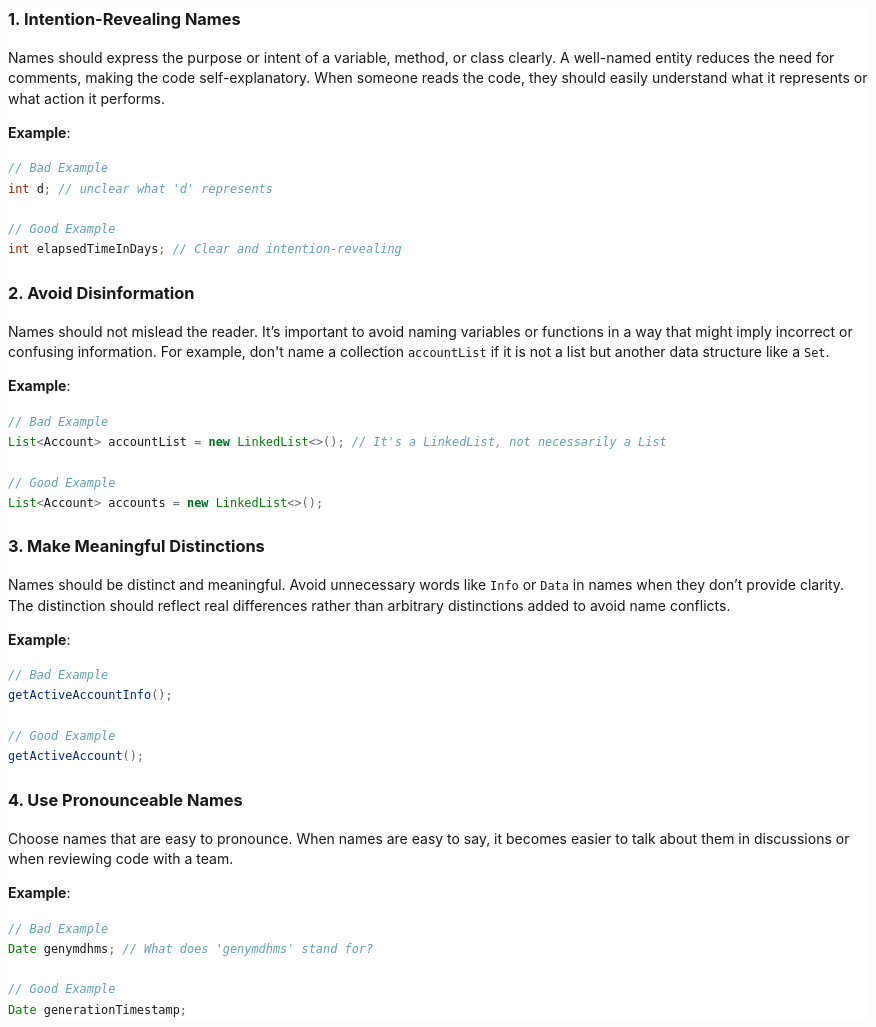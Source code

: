 ### 1. Intention-Revealing Names
Names should express the purpose or intent of a variable, method, or class clearly. A well-named entity reduces the need for comments, making the code self-explanatory. When someone reads the code, they should easily understand what it represents or what action it performs.

**Example**:
```java
// Bad Example
int d; // unclear what 'd' represents

// Good Example
int elapsedTimeInDays; // Clear and intention-revealing
```

### 2. Avoid Disinformation
Names should not mislead the reader. It’s important to avoid naming variables or functions in a way that might imply incorrect or confusing information. For example, don't name a collection `accountList` if it is not a list but another data structure like a `Set`.

**Example**:
```java
// Bad Example
List<Account> accountList = new LinkedList<>(); // It's a LinkedList, not necessarily a List

// Good Example
List<Account> accounts = new LinkedList<>();
```

### 3. Make Meaningful Distinctions
Names should be distinct and meaningful. Avoid unnecessary words like `Info` or `Data` in names when they don’t provide clarity. The distinction should reflect real differences rather than arbitrary distinctions added to avoid name conflicts.

**Example**:
```java
// Bad Example
getActiveAccountInfo();

// Good Example
getActiveAccount();
```

### 4. Use Pronounceable Names
Choose names that are easy to pronounce. When names are easy to say, it becomes easier to talk about them in discussions or when reviewing code with a team.

**Example**:
```java
// Bad Example
Date genymdhms; // What does 'genymdhms' stand for?

// Good Example
Date generationTimestamp;
```
